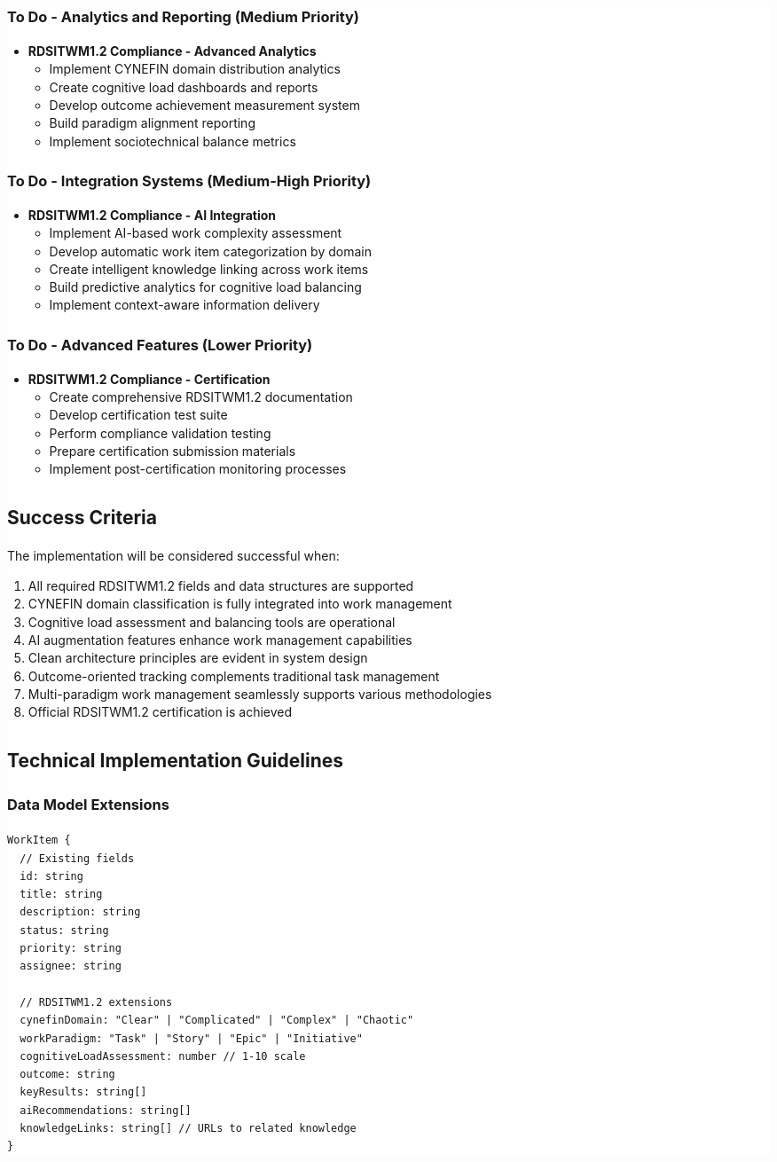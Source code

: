 ### To Do - Analytics and Reporting (Medium Priority)

- **RDSITWM1.2 Compliance - Advanced Analytics**
  - Implement CYNEFIN domain distribution analytics
  - Create cognitive load dashboards and reports
  - Develop outcome achievement measurement system
  - Build paradigm alignment reporting
  - Implement sociotechnical balance metrics

### To Do - Integration Systems (Medium-High Priority)

- **RDSITWM1.2 Compliance - AI Integration**
  - Implement AI-based work complexity assessment
  - Develop automatic work item categorization by domain
  - Create intelligent knowledge linking across work items
  - Build predictive analytics for cognitive load balancing
  - Implement context-aware information delivery

### To Do - Advanced Features (Lower Priority)

- **RDSITWM1.2 Compliance - Certification**
  - Create comprehensive RDSITWM1.2 documentation
  - Develop certification test suite
  - Perform compliance validation testing
  - Prepare certification submission materials
  - Implement post-certification monitoring processes

## Success Criteria

The implementation will be considered successful when:

1. All required RDSITWM1.2 fields and data structures are supported
2. CYNEFIN domain classification is fully integrated into work management
3. Cognitive load assessment and balancing tools are operational
4. AI augmentation features enhance work management capabilities
5. Clean architecture principles are evident in system design
6. Outcome-oriented tracking complements traditional task management
7. Multi-paradigm work management seamlessly supports various methodologies
8. Official RDSITWM1.2 certification is achieved

## Technical Implementation Guidelines

### Data Model Extensions

```
WorkItem {
  // Existing fields
  id: string
  title: string
  description: string
  status: string
  priority: string
  assignee: string
  
  // RDSITWM1.2 extensions
  cynefinDomain: "Clear" | "Complicated" | "Complex" | "Chaotic"
  workParadigm: "Task" | "Story" | "Epic" | "Initiative"
  cognitiveLoadAssessment: number // 1-10 scale
  outcome: string
  keyResults: string[]
  aiRecommendations: string[]
  knowledgeLinks: string[] // URLs to related knowledge
}
```